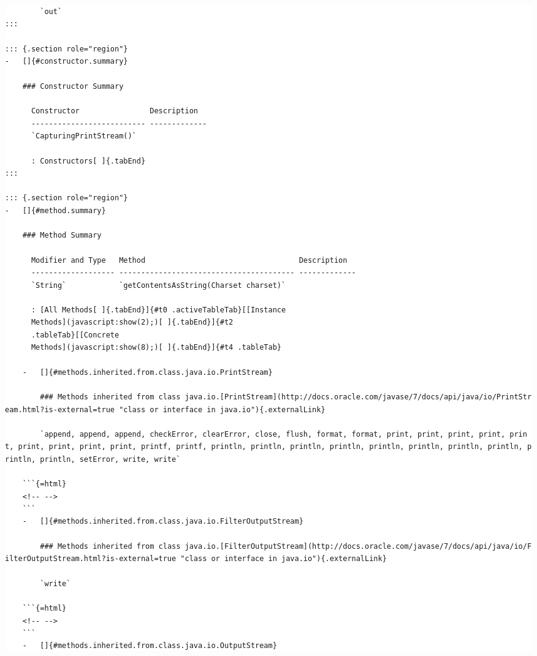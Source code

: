             `out`
    :::

    ::: {.section role="region"}
    -   []{#constructor.summary}

        ### Constructor Summary

          Constructor                Description
          -------------------------- -------------
          `CapturingPrintStream()`    

          : Constructors[ ]{.tabEnd}
    :::

    ::: {.section role="region"}
    -   []{#method.summary}

        ### Method Summary

          Modifier and Type   Method                                   Description
          ------------------- ---------------------------------------- -------------
          `String`            `getContentsAsString​(Charset charset)`    

          : [All Methods[ ]{.tabEnd}]{#t0 .activeTableTab}[[Instance
          Methods](javascript:show(2);)[ ]{.tabEnd}]{#t2
          .tableTab}[[Concrete
          Methods](javascript:show(8);)[ ]{.tabEnd}]{#t4 .tableTab}

        -   []{#methods.inherited.from.class.java.io.PrintStream}

            ### Methods inherited from class java.io.[PrintStream](http://docs.oracle.com/javase/7/docs/api/java/io/PrintStream.html?is-external=true "class or interface in java.io"){.externalLink}

            `append, append, append, checkError, clearError, close, flush, format, format, print, print, print, print, print, print, print, print, print, printf, printf, println, println, println, println, println, println, println, println, println, println, setError, write, write`

        ```{=html}
        <!-- -->
        ```
        -   []{#methods.inherited.from.class.java.io.FilterOutputStream}

            ### Methods inherited from class java.io.[FilterOutputStream](http://docs.oracle.com/javase/7/docs/api/java/io/FilterOutputStream.html?is-external=true "class or interface in java.io"){.externalLink}

            `write`

        ```{=html}
        <!-- -->
        ```
        -   []{#methods.inherited.from.class.java.io.OutputStream}
